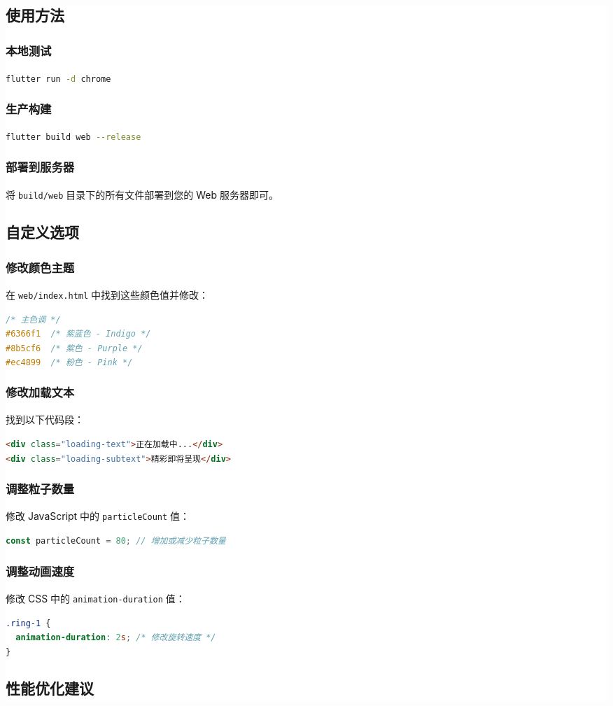 ## 使用方法

### 本地测试
```bash
flutter run -d chrome
```

### 生产构建
```bash
flutter build web --release
```

### 部署到服务器
将 `build/web` 目录下的所有文件部署到您的 Web 服务器即可。

## 自定义选项

### 修改颜色主题
在 `web/index.html` 中找到这些颜色值并修改：

```css
/* 主色调 */
#6366f1  /* 紫蓝色 - Indigo */
#8b5cf6  /* 紫色 - Purple */
#ec4899  /* 粉色 - Pink */
```

### 修改加载文本
找到以下代码段：

```html
<div class="loading-text">正在加载中...</div>
<div class="loading-subtext">精彩即将呈现</div>
```

### 调整粒子数量
修改 JavaScript 中的 `particleCount` 值：

```javascript
const particleCount = 80; // 增加或减少粒子数量
```

### 调整动画速度
修改 CSS 中的 `animation-duration` 值：

```css
.ring-1 {
  animation-duration: 2s; /* 修改旋转速度 */
}
```

## 性能优化建议
